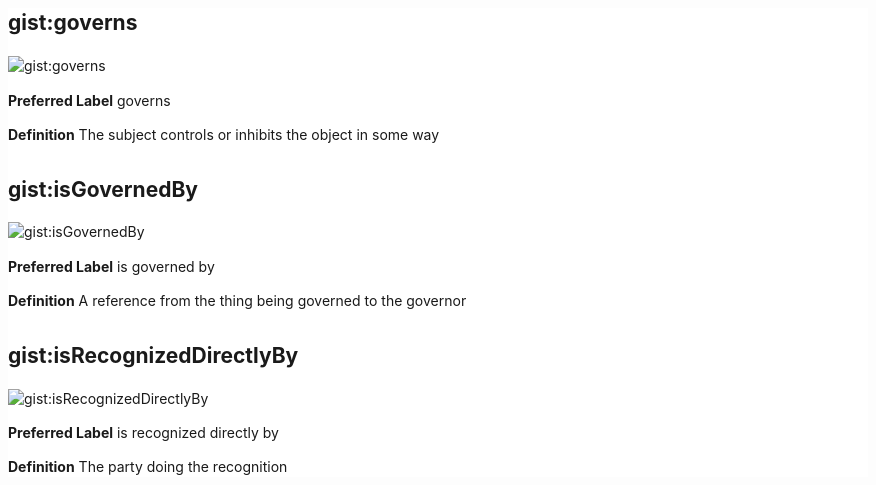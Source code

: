 
## <a id="gistgoverns-identifier">gist:governs</a>

![gist:governs](./class_images/governs.png)

**Preferred Label** governs

**Definition** The subject controls or inhibits the object in some way
















## <a id="gistisgovernedby-identifier">gist:isGovernedBy</a>

![gist:isGovernedBy](./class_images/isGovernedBy.png)

**Preferred Label** is governed by

**Definition** A reference from the thing being governed to the governor
















## <a id="gistisrecognizeddirectlyby-identifier">gist:isRecognizedDirectlyBy</a>

![gist:isRecognizedDirectlyBy](./class_images/isRecognizedDirectlyBy.png)

**Preferred Label** is recognized directly by

**Definition** The party doing the recognition















